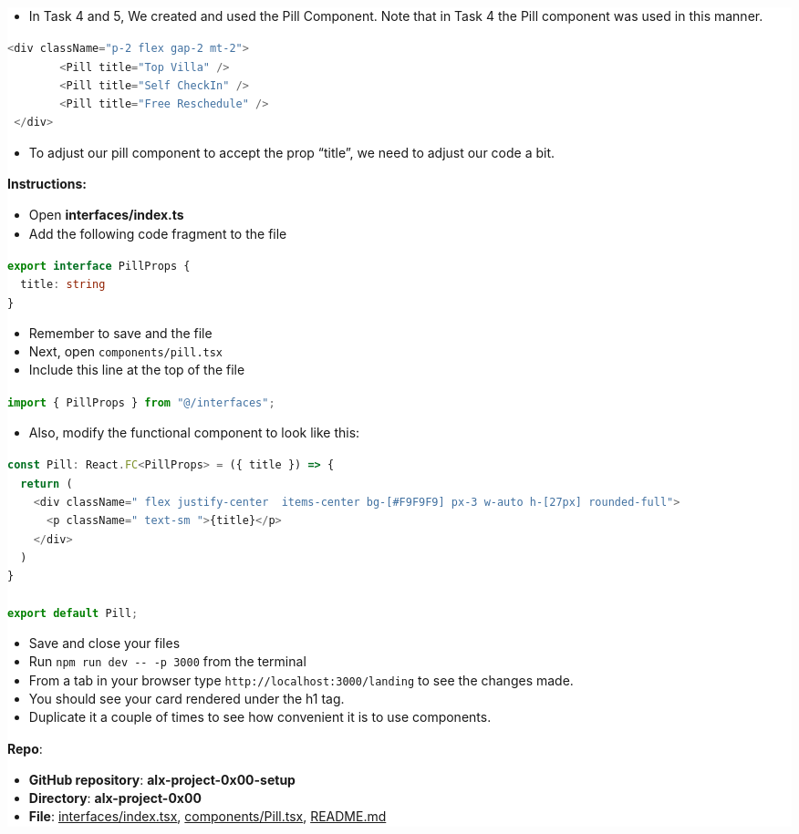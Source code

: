 - In Task 4 and 5, We created and used the Pill Component. Note that in Task 4 the Pill component was used in this manner.

```typescript
<div className="p-2 flex gap-2 mt-2">
        <Pill title="Top Villa" />
        <Pill title="Self CheckIn" />
        <Pill title="Free Reschedule" />
 </div>
```

- To adjust our pill component to accept the prop “title”, we need to adjust our code a bit.

**Instructions:**

- Open **interfaces/index.ts**
- Add the following code fragment to the file

```typescript
export interface PillProps {
  title: string
}
```

- Remember to save and the file
- Next, open `components/pill.tsx`
- Include this line at the top of the file

```typescript
import { PillProps } from "@/interfaces";
```

- Also, modify the functional component to look like this:

```typescript
const Pill: React.FC<PillProps> = ({ title }) => {
  return (
    <div className=" flex justify-center  items-center bg-[#F9F9F9] px-3 w-auto h-[27px] rounded-full">
      <p className=" text-sm ">{title}</p>
    </div>
  )
}

export default Pill;
```

- Save and close your files
- Run `npm run dev -- -p 3000` from the terminal
- From a tab in your browser type `http://localhost:3000/landing` to see the changes made.
- You should see your card rendered under the h1 tag.
- Duplicate it a couple of times to see how convenient it is to use components.

**Repo**:

- **GitHub repository**: **alx-project-0x00-setup**
- **Directory**: **alx-project-0x00**
- **File**: [interfaces/index.tsx](./interfaces/index.tsx), [components/Pill.tsx](./components/Pill.tsx), [README.md](./README.md)
